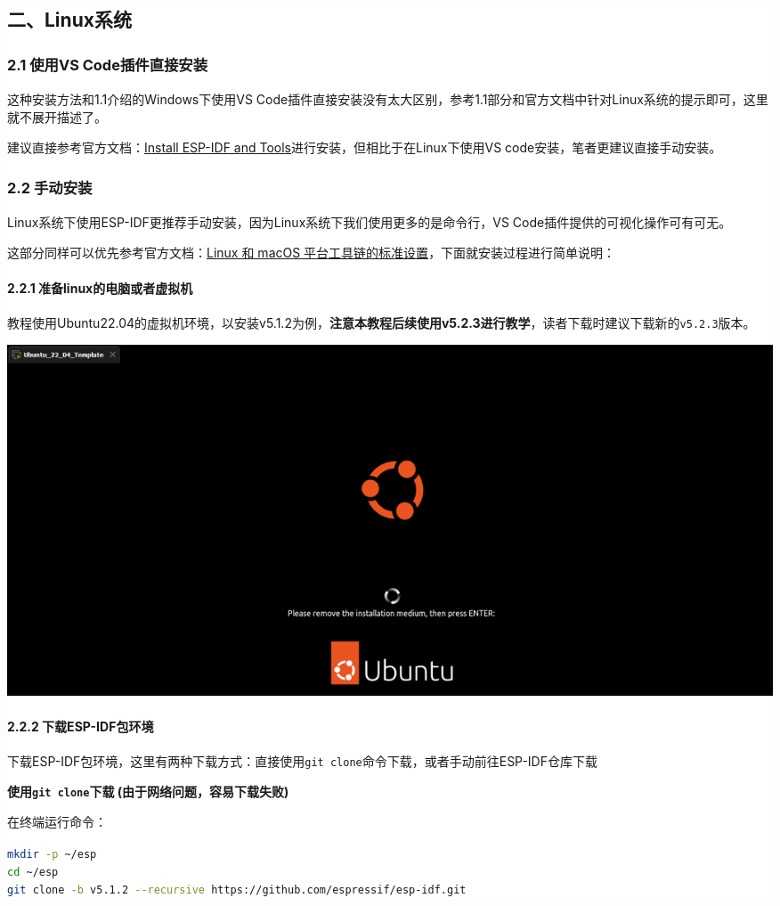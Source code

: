 
## 二、Linux系统

### 2.1 使用VS Code插件直接安装

这种安装方法和1.1介绍的Windows下使用VS Code插件直接安装没有太大区别，参考1.1部分和官方文档中针对Linux系统的提示即可，这里就不展开描述了。

建议直接参考官方文档：[Install ESP-IDF and Tools](https://docs.espressif.com/projects/vscode-esp-idf-extension/zh_CN/latest/installation.html)进行安装，但相比于在Linux下使用VS code安装，笔者更建议直接手动安装。

### 2.2 手动安装

Linux系统下使用ESP-IDF更推荐手动安装，因为Linux系统下我们使用更多的是命令行，VS Code插件提供的可视化操作可有可无。

这部分同样可以优先参考官方文档：[Linux 和 macOS 平台工具链的标准设置](https://docs.espressif.com/projects/esp-idf/zh_CN/stable/esp32/get-started/linux-macos-setup.html)，下面就安装过程进行简单说明：


#### 2.2.1 准备linux的电脑或者虚拟机

教程使用Ubuntu22.04的虚拟机环境，以安装v5.1.2为例，**注意本教程后续使用v5.2.3进行教学**，读者下载时建议下载新的`v5.2.3`版本。

![](attachments/20240125114613.png)


#### 2.2.2 下载ESP-IDF包环境

下载ESP-IDF包环境，这里有两种下载方式：直接使用`git clone`命令下载，或者手动前往ESP-IDF仓库下载

**使用`git clone`下载 (由于网络问题，容易下载失败)**

在终端运行命令：

```sh
mkdir -p ~/esp
cd ~/esp
git clone -b v5.1.2 --recursive https://github.com/espressif/esp-idf.git
```
